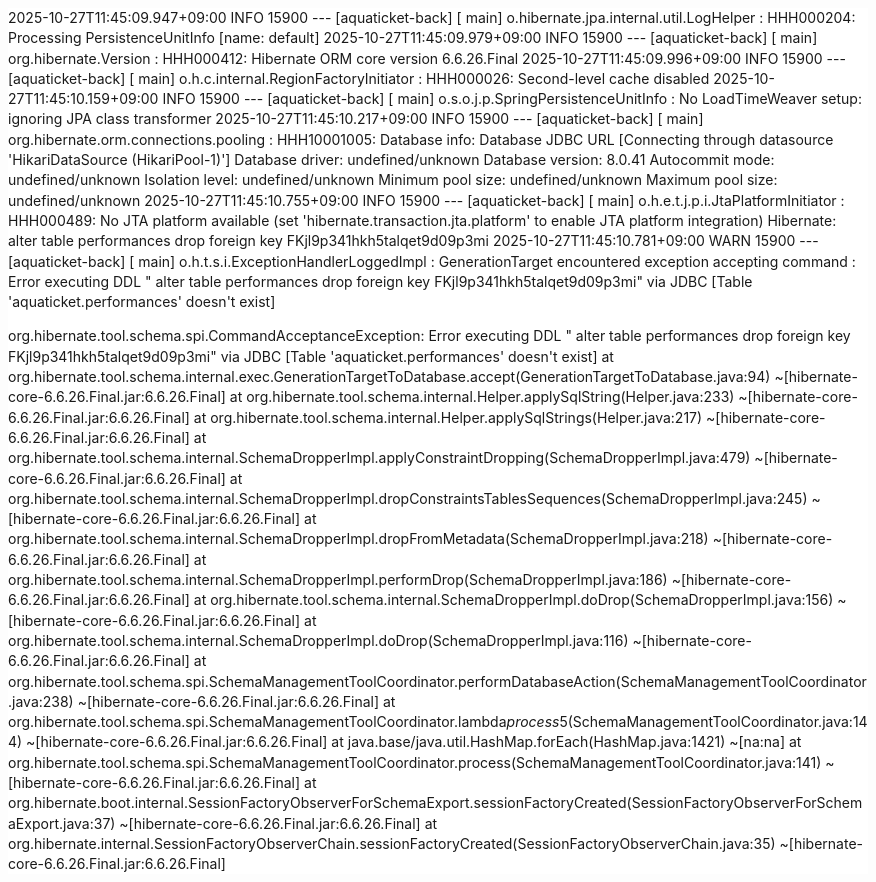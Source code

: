 2025-10-27T11:45:09.947+09:00  INFO 15900 --- [aquaticket-back] [           main] o.hibernate.jpa.internal.util.LogHelper  : HHH000204: Processing PersistenceUnitInfo [name: default]
2025-10-27T11:45:09.979+09:00  INFO 15900 --- [aquaticket-back] [           main] org.hibernate.Version                    : HHH000412: Hibernate ORM core version 6.6.26.Final
2025-10-27T11:45:09.996+09:00  INFO 15900 --- [aquaticket-back] [           main] o.h.c.internal.RegionFactoryInitiator    : HHH000026: Second-level cache disabled
2025-10-27T11:45:10.159+09:00  INFO 15900 --- [aquaticket-back] [           main] o.s.o.j.p.SpringPersistenceUnitInfo      : No LoadTimeWeaver setup: ignoring JPA class transformer
2025-10-27T11:45:10.217+09:00  INFO 15900 --- [aquaticket-back] [           main] org.hibernate.orm.connections.pooling    : HHH10001005: Database info:
	Database JDBC URL [Connecting through datasource 'HikariDataSource (HikariPool-1)']
	Database driver: undefined/unknown
	Database version: 8.0.41
	Autocommit mode: undefined/unknown
	Isolation level: undefined/unknown
	Minimum pool size: undefined/unknown
	Maximum pool size: undefined/unknown
2025-10-27T11:45:10.755+09:00  INFO 15900 --- [aquaticket-back] [           main] o.h.e.t.j.p.i.JtaPlatformInitiator       : HHH000489: No JTA platform available (set 'hibernate.transaction.jta.platform' to enable JTA platform integration)
Hibernate:
    alter table performances
       drop
       foreign key FKjl9p341hkh5talqet9d09p3mi
2025-10-27T11:45:10.781+09:00  WARN 15900 --- [aquaticket-back] [           main] o.h.t.s.i.ExceptionHandlerLoggedImpl     : GenerationTarget encountered exception accepting command : Error executing DDL "
    alter table performances
       drop
       foreign key FKjl9p341hkh5talqet9d09p3mi" via JDBC [Table 'aquaticket.performances' doesn't exist]

org.hibernate.tool.schema.spi.CommandAcceptanceException: Error executing DDL "
    alter table performances
       drop
       foreign key FKjl9p341hkh5talqet9d09p3mi" via JDBC [Table 'aquaticket.performances' doesn't exist]
	at org.hibernate.tool.schema.internal.exec.GenerationTargetToDatabase.accept(GenerationTargetToDatabase.java:94) ~[hibernate-core-6.6.26.Final.jar:6.6.26.Final]
	at org.hibernate.tool.schema.internal.Helper.applySqlString(Helper.java:233) ~[hibernate-core-6.6.26.Final.jar:6.6.26.Final]
	at org.hibernate.tool.schema.internal.Helper.applySqlStrings(Helper.java:217) ~[hibernate-core-6.6.26.Final.jar:6.6.26.Final]
	at org.hibernate.tool.schema.internal.SchemaDropperImpl.applyConstraintDropping(SchemaDropperImpl.java:479) ~[hibernate-core-6.6.26.Final.jar:6.6.26.Final]
	at org.hibernate.tool.schema.internal.SchemaDropperImpl.dropConstraintsTablesSequences(SchemaDropperImpl.java:245) ~[hibernate-core-6.6.26.Final.jar:6.6.26.Final]
	at org.hibernate.tool.schema.internal.SchemaDropperImpl.dropFromMetadata(SchemaDropperImpl.java:218) ~[hibernate-core-6.6.26.Final.jar:6.6.26.Final]
	at org.hibernate.tool.schema.internal.SchemaDropperImpl.performDrop(SchemaDropperImpl.java:186) ~[hibernate-core-6.6.26.Final.jar:6.6.26.Final]
	at org.hibernate.tool.schema.internal.SchemaDropperImpl.doDrop(SchemaDropperImpl.java:156) ~[hibernate-core-6.6.26.Final.jar:6.6.26.Final]
	at org.hibernate.tool.schema.internal.SchemaDropperImpl.doDrop(SchemaDropperImpl.java:116) ~[hibernate-core-6.6.26.Final.jar:6.6.26.Final]
	at org.hibernate.tool.schema.spi.SchemaManagementToolCoordinator.performDatabaseAction(SchemaManagementToolCoordinator.java:238) ~[hibernate-core-6.6.26.Final.jar:6.6.26.Final]
	at org.hibernate.tool.schema.spi.SchemaManagementToolCoordinator.lambda$process$5(SchemaManagementToolCoordinator.java:144) ~[hibernate-core-6.6.26.Final.jar:6.6.26.Final]
	at java.base/java.util.HashMap.forEach(HashMap.java:1421) ~[na:na]
	at org.hibernate.tool.schema.spi.SchemaManagementToolCoordinator.process(SchemaManagementToolCoordinator.java:141) ~[hibernate-core-6.6.26.Final.jar:6.6.26.Final]
	at org.hibernate.boot.internal.SessionFactoryObserverForSchemaExport.sessionFactoryCreated(SessionFactoryObserverForSchemaExport.java:37) ~[hibernate-core-6.6.26.Final.jar:6.6.26.Final]
	at org.hibernate.internal.SessionFactoryObserverChain.sessionFactoryCreated(SessionFactoryObserverChain.java:35) ~[hibernate-core-6.6.26.Final.jar:6.6.26.Final]